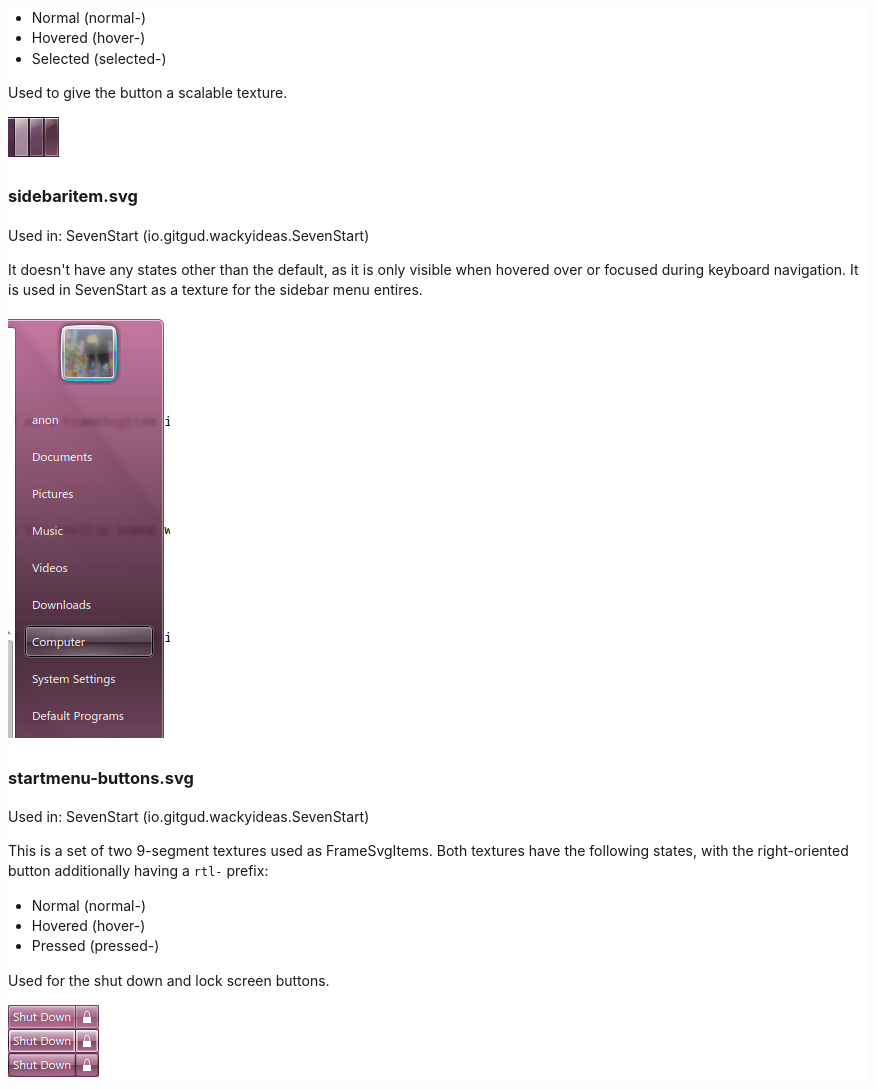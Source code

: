 - Normal (normal-)
- Hovered (hover-)
- Selected (selected-)

Used to give the button a scalable texture.

<img src="./img/showdesktop.png"> 

### sidebaritem.svg

Used in: SevenStart (io.gitgud.wackyideas.SevenStart)

It doesn't have any states other than the default, as it is only visible when hovered over or focused during keyboard navigation. It is used in SevenStart as a texture for the sidebar menu entires.

<img src="./img/sidebar.png"> 

### startmenu-buttons.svg

Used in: SevenStart (io.gitgud.wackyideas.SevenStart)

This is a set of two 9-segment textures used as FrameSvgItems. Both textures have the following states, with the right-oriented button additionally having a ```rtl-``` prefix:

- Normal (normal-)
- Hovered (hover-)
- Pressed (pressed-)

Used for the shut down and lock screen buttons.

<img src="./img/shutdown.png"> 
